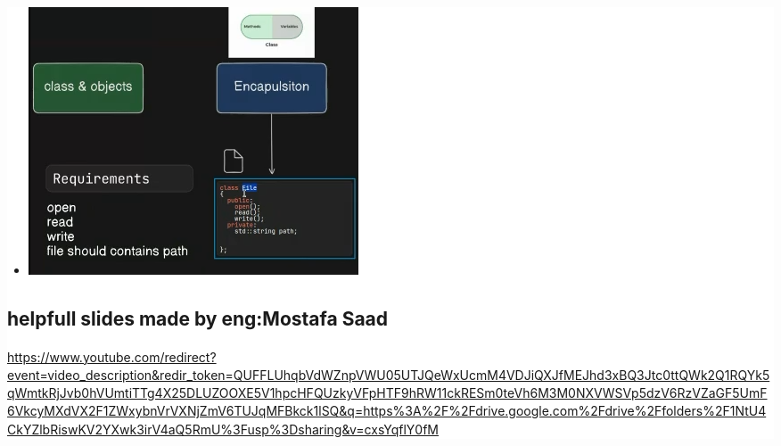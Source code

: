 - ![Encapsulation Example](image-3.png)

## helpfull slides made by eng:Mostafa Saad

https://www.youtube.com/redirect?event=video_description&redir_token=QUFFLUhqbVdWZnpVWU05UTJQeWxUcmM4VDJiQXJfMEJhd3xBQ3Jtc0ttQWk2Q1RQYk5qWmtkRjJvb0hVUmtiTTg4X25DLUZOOXE5V1hpcHFQUzkyVFpHTF9hRW11ckRESm0teVh6M3M0NXVWSVp5dzV6RzVZaGF5UmF6VkcyMXdVX2F1ZWxybnVrVXNjZmV6TUJqMFBkck1lSQ&q=https%3A%2F%2Fdrive.google.com%2Fdrive%2Ffolders%2F1NtU4CkYZlbRiswKV2YXwk3irV4aQ5RmU%3Fusp%3Dsharing&v=cxsYqflY0fM